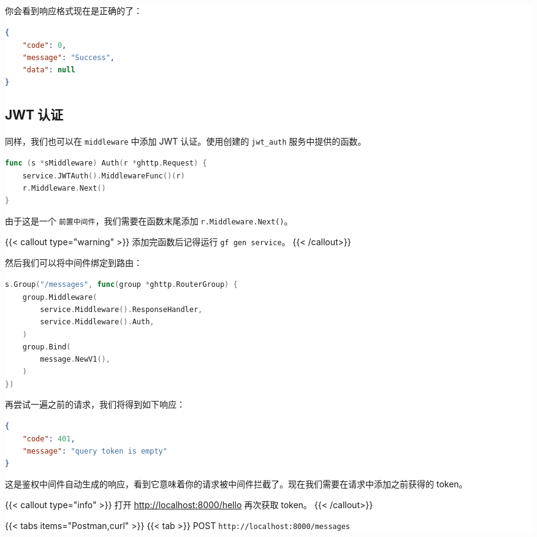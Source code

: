 
你会看到响应格式现在是正确的了：

```json
{
	"code": 0,
	"message": "Success",
	"data": null
}
```

## JWT 认证

同样，我们也可以在 `middleware` 中添加 JWT 认证。使用创建的 `jwt_auth` 服务中提供的函数。

```go {filename="internal/logic/middleware/middleware.go"}
func (s *sMiddleware) Auth(r *ghttp.Request) {
	service.JWTAuth().MiddlewareFunc()(r)
	r.Middleware.Next()
}
```

由于这是一个 `前置中间件`，我们需要在函数末尾添加 `r.Middleware.Next()`。

{{< callout type="warning" >}}
添加完函数后记得运行 `gf gen service`。
{{< /callout>}}

然后我们可以将中间件绑定到路由：

```go {filename="internal/cmd/cmd.go",hl_lines=[4]}
s.Group("/messages", func(group *ghttp.RouterGroup) {
	group.Middleware(
		service.Middleware().ResponseHandler,
		service.Middleware().Auth,
	)
	group.Bind(
		message.NewV1(),
	)
})
```

再尝试一遍之前的请求，我们将得到如下响应：

```json
{
    "code": 401,
    "message": "query token is empty"
}
```

这是鉴权中间件自动生成的响应，看到它意味着你的请求被中间件拦截了。现在我们需要在请求中添加之前获得的 token。

{{< callout type="info" >}}
打开 [http://localhost:8000/hello](http://localhost:8000/hello) 再次获取 token。
{{< /callout>}}

{{< tabs items="Postman,curl" >}}
{{< tab >}}
POST `http://localhost:8000/messages`
